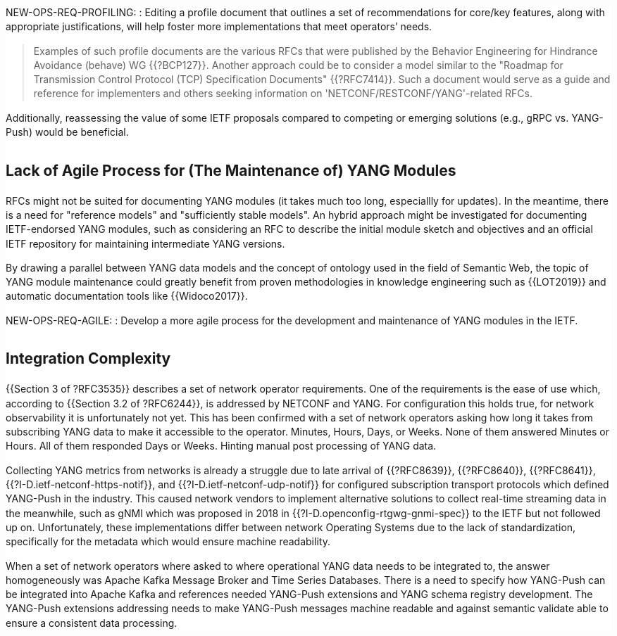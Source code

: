 NEW-OPS-REQ-PROFILING:
: Editing a profile document that outlines a set of recommendations for core/key features, along with appropriate justifications, will help foster more implementations that meet operators’ needs.

> Examples of such profile documents are the various RFCs that were published by the Behavior Engineering for Hindrance Avoidance (behave) WG {{?BCP127}}.
> Another approach could be to consider a model similar to the "Roadmap for Transmission Control Protocol (TCP) Specification Documents" {{?RFC7414}}.
> Such a document would serve as a guide and reference for implementers and others seeking information on 'NETCONF/RESTCONF/YANG'-related RFCs.

Additionally, reassessing the value of some IETF proposals compared to competing or emerging solutions (e.g., gRPC vs. YANG-Push) would be beneficial.

## Lack of Agile Process for (The Maintenance of) YANG Modules

RFCs might not be suited for documenting YANG modules (it takes much too long, especiallly for updates). In the meantime, there is a need for "reference models" and "sufficiently stable models".
An hybrid approach might be investigated for documenting IETF-endorsed YANG modules, such as considering an RFC to describe the initial module sketch and objectives and an official IETF repository for maintaining intermediate YANG versions.

By drawing a parallel between YANG data models and the concept of ontology used in the field of Semantic Web, the topic of YANG module maintenance could greatly benefit from proven methodologies in knowledge engineering such as {{LOT2019}} and automatic documentation tools like {{Widoco2017}}.

NEW-OPS-REQ-AGILE:
: Develop a more agile process for the development and maintenance of YANG modules in the IETF.

## Integration Complexity

{{Section 3 of ?RFC3535}} describes a set of network operator requirements. One of the requirements is the ease of use which, according to {{Section 3.2 of ?RFC6244}}, is addressed by NETCONF and YANG. For configuration this holds true, for network observability it is unfortunately not yet. This has been confirmed with a set of network operators asking how long it takes from subscribing YANG data to make it accessible to the operator. Minutes, Hours, Days, or Weeks. None of them answered Minutes or Hours. All of them responded Days or Weeks. Hinting manual post processing of YANG data.

Collecting YANG metrics from networks is already a struggle due to late arrival of {{?RFC8639}}, {{?RFC8640}}, {{?RFC8641}}, {{?I-D.ietf-netconf-https-notif}}, and {{?I-D.ietf-netconf-udp-notif}} for configured subscription transport protocols which defined YANG-Push in the industry. This caused network vendors to implement alternative solutions to collect real-time streaming data in the meanwhile, such as gNMI which was proposed in 2018 in {{?I-D.openconfig-rtgwg-gnmi-spec}} to the IETF but not followed up on. Unfortunately, these implementations differ between network Operating Systems due to the lack of standardization, specifically for the metadata which would ensure machine readability.

When a set of network operators where asked to where operational YANG data needs to be integrated to, the answer homogeneously was Apache Kafka Message Broker and Time Series Databases. There is a need to specify how YANG-Push can be integrated into Apache Kafka and references needed YANG-Push extensions and YANG schema registry development. The YANG-Push extensions addressing needs to make YANG-Push messages machine readable and against semantic validate able to ensure a consistent data processing.
